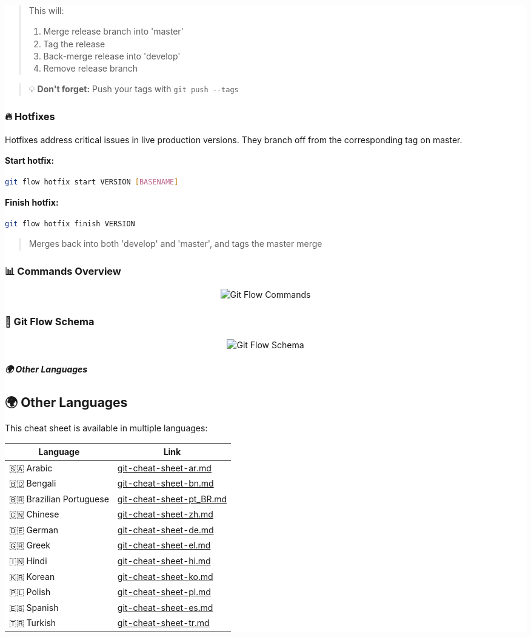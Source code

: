 > This will:
>
> 1.  Merge release branch into 'master'
> 2.  Tag the release
> 3.  Back-merge release into 'develop'
> 4.  Remove release branch

> 💡 **Don't forget:** Push your tags with `git push --tags`

### 🔥 Hotfixes

Hotfixes address critical issues in live production versions. They branch off from the corresponding tag on master.

**Start hotfix:**

```bash
git flow hotfix start VERSION [BASENAME]
```

**Finish hotfix:**

```bash
git flow hotfix finish VERSION
```

> Merges back into both 'develop' and 'master', and tags the master merge

### 📊 Commands Overview

<p align="center">
    <img alt="Git Flow Commands" src="https://github.com/arslanbilal/git-cheat-sheet/raw/master/./Img/git-flow-commands.png" height="270" width="460">
</p>

### 🌊 Git Flow Schema

<p align="center">
    <img alt="Git Flow Schema" src="https://github.com/arslanbilal/git-cheat-sheet/raw/master/Img/git-flow-commands-without-flow.png">
</p>

##### 🌍 Other Languages

## 🌍 Other Languages

This cheat sheet is available in multiple languages:

| Language                  | Link                                                                                                                                      |
| ------------------------- | ----------------------------------------------------------------------------------------------------------------------------------------- |
| 🇸🇦 Arabic               | [git-cheat-sheet-ar.md](https://github.com/arslanbilal/git-cheat-sheet/blob/master/README.md/./other-sheets/git-cheat-sheet-ar.md)        |
| 🇧🇩 Bengali              | [git-cheat-sheet-bn.md](https://github.com/arslanbilal/git-cheat-sheet/blob/master/README.md/./other-sheets/git-cheat-sheet-bn.md)        |
| 🇧🇷 Brazilian Portuguese | [git-cheat-sheet-pt\_BR.md](https://github.com/arslanbilal/git-cheat-sheet/blob/master/README.md/./other-sheets/git-cheat-sheet-pt_BR.md) |
| 🇨🇳 Chinese              | [git-cheat-sheet-zh.md](https://github.com/arslanbilal/git-cheat-sheet/blob/master/README.md/./other-sheets/git-cheat-sheet-zh.md)        |
| 🇩🇪 German               | [git-cheat-sheet-de.md](https://github.com/arslanbilal/git-cheat-sheet/blob/master/README.md/./other-sheets/git-cheat-sheet-de.md)        |
| 🇬🇷 Greek                | [git-cheat-sheet-el.md](https://github.com/arslanbilal/git-cheat-sheet/blob/master/README.md/./other-sheets/git-cheat-sheet-el.md)        |
| 🇮🇳 Hindi                | [git-cheat-sheet-hi.md](https://github.com/arslanbilal/git-cheat-sheet/blob/master/README.md/./other-sheets/git-cheat-sheet-hi.md)        |
| 🇰🇷 Korean               | [git-cheat-sheet-ko.md](https://github.com/arslanbilal/git-cheat-sheet/blob/master/README.md/./other-sheets/git-cheat-sheet-ko.md)        |
| 🇵🇱 Polish               | [git-cheat-sheet-pl.md](https://github.com/arslanbilal/git-cheat-sheet/blob/master/README.md/./other-sheets/git-cheat-sheet-pl.md)        |
| 🇪🇸 Spanish              | [git-cheat-sheet-es.md](https://github.com/arslanbilal/git-cheat-sheet/blob/master/README.md/./other-sheets/git-cheat-sheet-es.md)        |
| 🇹🇷 Turkish              | [git-cheat-sheet-tr.md](https://github.com/arslanbilal/git-cheat-sheet/blob/master/README.md/./other-sheets/git-cheat-sheet-tr.md)        |
